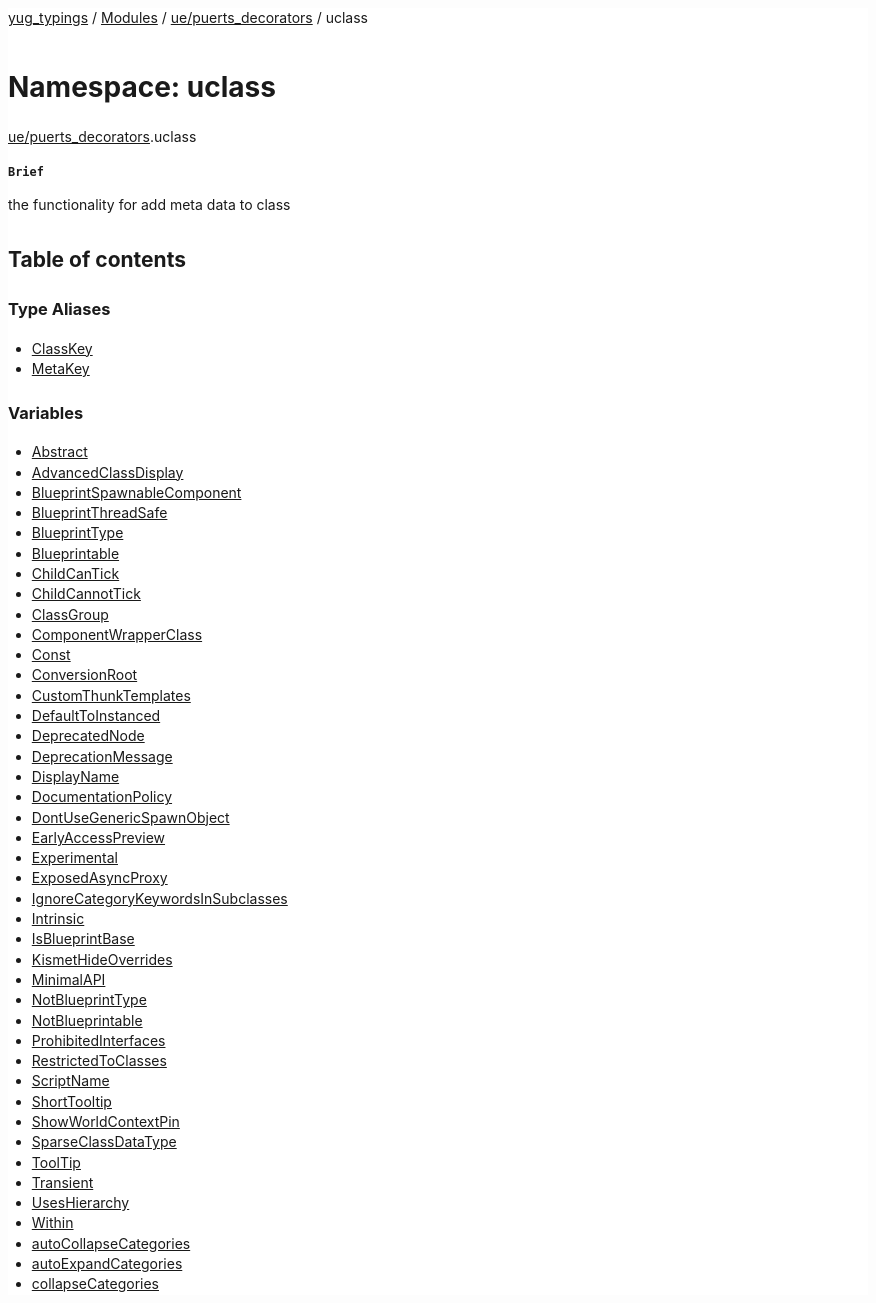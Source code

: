 [yug_typings](../README.md) / [Modules](../modules.md) / [ue/puerts\_decorators](ue_puerts_decorators.md) / uclass

# Namespace: uclass

[ue/puerts_decorators](ue_puerts_decorators.md).uclass

**`Brief`**

the functionality for add meta data to class

## Table of contents

### Type Aliases

- [ClassKey](ue_puerts_decorators.uclass.md#classkey)
- [MetaKey](ue_puerts_decorators.uclass.md#metakey)

### Variables

- [Abstract](ue_puerts_decorators.uclass.md#abstract)
- [AdvancedClassDisplay](ue_puerts_decorators.uclass.md#advancedclassdisplay)
- [BlueprintSpawnableComponent](ue_puerts_decorators.uclass.md#blueprintspawnablecomponent)
- [BlueprintThreadSafe](ue_puerts_decorators.uclass.md#blueprintthreadsafe)
- [BlueprintType](ue_puerts_decorators.uclass.md#blueprinttype)
- [Blueprintable](ue_puerts_decorators.uclass.md#blueprintable)
- [ChildCanTick](ue_puerts_decorators.uclass.md#childcantick)
- [ChildCannotTick](ue_puerts_decorators.uclass.md#childcannottick)
- [ClassGroup](ue_puerts_decorators.uclass.md#classgroup)
- [ComponentWrapperClass](ue_puerts_decorators.uclass.md#componentwrapperclass)
- [Const](ue_puerts_decorators.uclass.md#const)
- [ConversionRoot](ue_puerts_decorators.uclass.md#conversionroot)
- [CustomThunkTemplates](ue_puerts_decorators.uclass.md#customthunktemplates)
- [DefaultToInstanced](ue_puerts_decorators.uclass.md#defaulttoinstanced)
- [DeprecatedNode](ue_puerts_decorators.uclass.md#deprecatednode)
- [DeprecationMessage](ue_puerts_decorators.uclass.md#deprecationmessage)
- [DisplayName](ue_puerts_decorators.uclass.md#displayname)
- [DocumentationPolicy](ue_puerts_decorators.uclass.md#documentationpolicy)
- [DontUseGenericSpawnObject](ue_puerts_decorators.uclass.md#dontusegenericspawnobject)
- [EarlyAccessPreview](ue_puerts_decorators.uclass.md#earlyaccesspreview)
- [Experimental](ue_puerts_decorators.uclass.md#experimental)
- [ExposedAsyncProxy](ue_puerts_decorators.uclass.md#exposedasyncproxy)
- [IgnoreCategoryKeywordsInSubclasses](ue_puerts_decorators.uclass.md#ignorecategorykeywordsinsubclasses)
- [Intrinsic](ue_puerts_decorators.uclass.md#intrinsic)
- [IsBlueprintBase](ue_puerts_decorators.uclass.md#isblueprintbase)
- [KismetHideOverrides](ue_puerts_decorators.uclass.md#kismethideoverrides)
- [MinimalAPI](ue_puerts_decorators.uclass.md#minimalapi)
- [NotBlueprintType](ue_puerts_decorators.uclass.md#notblueprinttype)
- [NotBlueprintable](ue_puerts_decorators.uclass.md#notblueprintable)
- [ProhibitedInterfaces](ue_puerts_decorators.uclass.md#prohibitedinterfaces)
- [RestrictedToClasses](ue_puerts_decorators.uclass.md#restrictedtoclasses)
- [ScriptName](ue_puerts_decorators.uclass.md#scriptname)
- [ShortTooltip](ue_puerts_decorators.uclass.md#shorttooltip)
- [ShowWorldContextPin](ue_puerts_decorators.uclass.md#showworldcontextpin)
- [SparseClassDataType](ue_puerts_decorators.uclass.md#sparseclassdatatype)
- [ToolTip](ue_puerts_decorators.uclass.md#tooltip)
- [Transient](ue_puerts_decorators.uclass.md#transient)
- [UsesHierarchy](ue_puerts_decorators.uclass.md#useshierarchy)
- [Within](ue_puerts_decorators.uclass.md#within)
- [autoCollapseCategories](ue_puerts_decorators.uclass.md#autocollapsecategories)
- [autoExpandCategories](ue_puerts_decorators.uclass.md#autoexpandcategories)
- [collapseCategories](ue_puerts_decorators.uclass.md#collapsecategories)